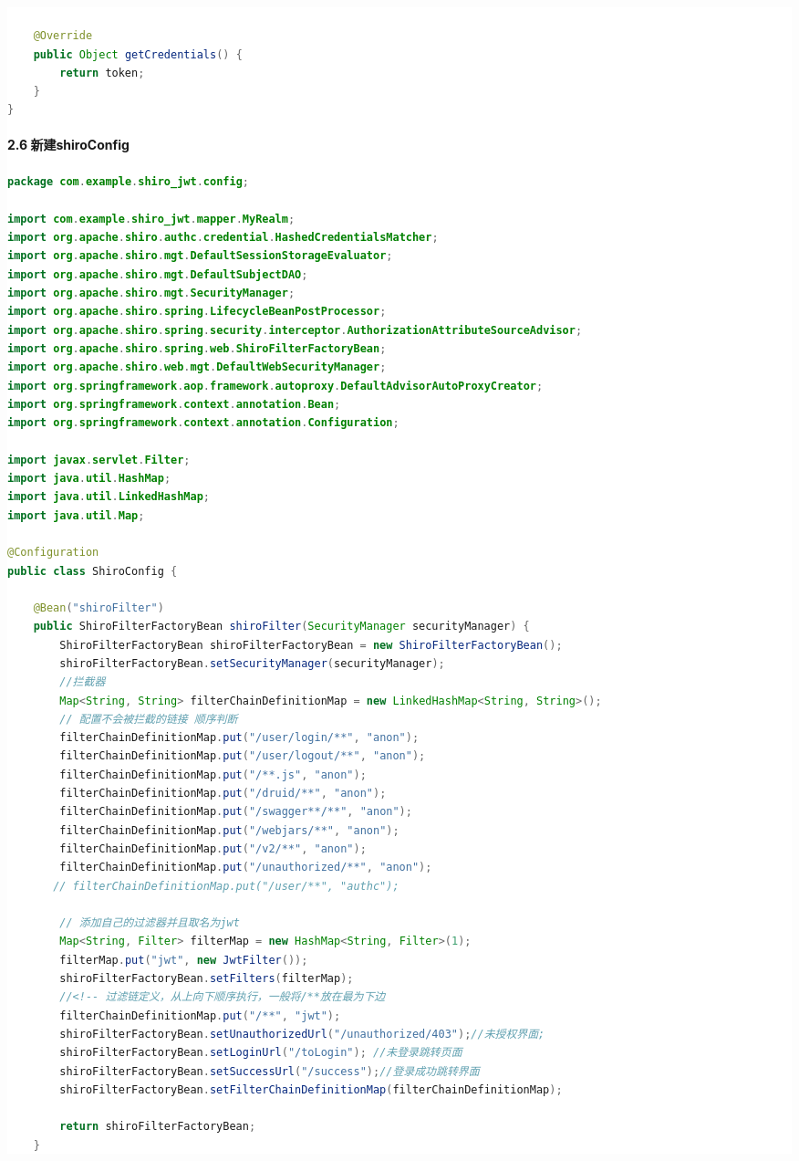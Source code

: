 ```java

    @Override
    public Object getCredentials() {
        return token;
    }
}
```
#### 2.6 新建shiroConfig

```java
package com.example.shiro_jwt.config;

import com.example.shiro_jwt.mapper.MyRealm;
import org.apache.shiro.authc.credential.HashedCredentialsMatcher;
import org.apache.shiro.mgt.DefaultSessionStorageEvaluator;
import org.apache.shiro.mgt.DefaultSubjectDAO;
import org.apache.shiro.mgt.SecurityManager;
import org.apache.shiro.spring.LifecycleBeanPostProcessor;
import org.apache.shiro.spring.security.interceptor.AuthorizationAttributeSourceAdvisor;
import org.apache.shiro.spring.web.ShiroFilterFactoryBean;
import org.apache.shiro.web.mgt.DefaultWebSecurityManager;
import org.springframework.aop.framework.autoproxy.DefaultAdvisorAutoProxyCreator;
import org.springframework.context.annotation.Bean;
import org.springframework.context.annotation.Configuration;

import javax.servlet.Filter;
import java.util.HashMap;
import java.util.LinkedHashMap;
import java.util.Map;

@Configuration
public class ShiroConfig {

    @Bean("shiroFilter")
    public ShiroFilterFactoryBean shiroFilter(SecurityManager securityManager) {
        ShiroFilterFactoryBean shiroFilterFactoryBean = new ShiroFilterFactoryBean();
        shiroFilterFactoryBean.setSecurityManager(securityManager);
        //拦截器
        Map<String, String> filterChainDefinitionMap = new LinkedHashMap<String, String>();
        // 配置不会被拦截的链接 顺序判断
        filterChainDefinitionMap.put("/user/login/**", "anon");
        filterChainDefinitionMap.put("/user/logout/**", "anon");
        filterChainDefinitionMap.put("/**.js", "anon");
        filterChainDefinitionMap.put("/druid/**", "anon");
        filterChainDefinitionMap.put("/swagger**/**", "anon");
        filterChainDefinitionMap.put("/webjars/**", "anon");
        filterChainDefinitionMap.put("/v2/**", "anon");
        filterChainDefinitionMap.put("/unauthorized/**", "anon");
       // filterChainDefinitionMap.put("/user/**", "authc");

        // 添加自己的过滤器并且取名为jwt
        Map<String, Filter> filterMap = new HashMap<String, Filter>(1);
        filterMap.put("jwt", new JwtFilter());
        shiroFilterFactoryBean.setFilters(filterMap);
        //<!-- 过滤链定义，从上向下顺序执行，一般将/**放在最为下边
        filterChainDefinitionMap.put("/**", "jwt");
        shiroFilterFactoryBean.setUnauthorizedUrl("/unauthorized/403");//未授权界面;
        shiroFilterFactoryBean.setLoginUrl("/toLogin"); //未登录跳转页面
        shiroFilterFactoryBean.setSuccessUrl("/success");//登录成功跳转界面
        shiroFilterFactoryBean.setFilterChainDefinitionMap(filterChainDefinitionMap);

        return shiroFilterFactoryBean;
    }
```